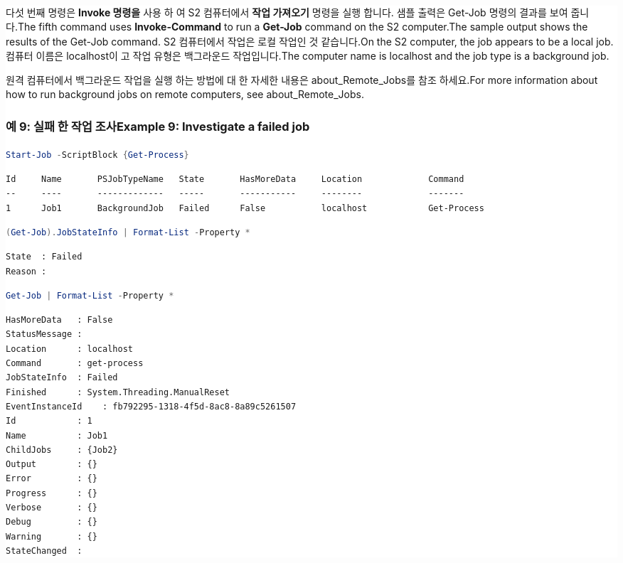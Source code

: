 <span data-ttu-id="59b4f-178">다섯 번째 명령은 **Invoke 명령을** 사용 하 여 S2 컴퓨터에서 **작업 가져오기** 명령을 실행 합니다. 샘플 출력은 Get-Job 명령의 결과를 보여 줍니다.</span><span class="sxs-lookup"><span data-stu-id="59b4f-178">The fifth command uses **Invoke-Command** to run a **Get-Job** command on the S2 computer.The sample output shows the results of the Get-Job command.</span></span> <span data-ttu-id="59b4f-179">S2 컴퓨터에서 작업은 로컬 작업인 것 같습니다.</span><span class="sxs-lookup"><span data-stu-id="59b4f-179">On the S2 computer, the job appears to be a local job.</span></span> <span data-ttu-id="59b4f-180">컴퓨터 이름은 localhost이 고 작업 유형은 백그라운드 작업입니다.</span><span class="sxs-lookup"><span data-stu-id="59b4f-180">The computer name is localhost and the job type is a background job.</span></span>

<span data-ttu-id="59b4f-181">원격 컴퓨터에서 백그라운드 작업을 실행 하는 방법에 대 한 자세한 내용은 about_Remote_Jobs를 참조 하세요.</span><span class="sxs-lookup"><span data-stu-id="59b4f-181">For more information about how to run background jobs on remote computers, see about_Remote_Jobs.</span></span>

### <span data-ttu-id="59b4f-182">예 9: 실패 한 작업 조사</span><span class="sxs-lookup"><span data-stu-id="59b4f-182">Example 9: Investigate a failed job</span></span>

```powershell
Start-Job -ScriptBlock {Get-Process}
```

```Output
Id     Name       PSJobTypeName   State       HasMoreData     Location             Command
--     ----       -------------   -----       -----------     --------             -------
1      Job1       BackgroundJob   Failed      False           localhost            Get-Process
```

```powershell
(Get-Job).JobStateInfo | Format-List -Property *
```

```Output
State  : Failed
Reason :
```

```powershell
Get-Job | Format-List -Property *
```

```Output
HasMoreData   : False
StatusMessage :
Location      : localhost
Command       : get-process
JobStateInfo  : Failed
Finished      : System.Threading.ManualReset
EventInstanceId    : fb792295-1318-4f5d-8ac8-8a89c5261507
Id            : 1
Name          : Job1
ChildJobs     : {Job2}
Output        : {}
Error         : {}
Progress      : {}
Verbose       : {}
Debug         : {}
Warning       : {}
StateChanged  :
```
